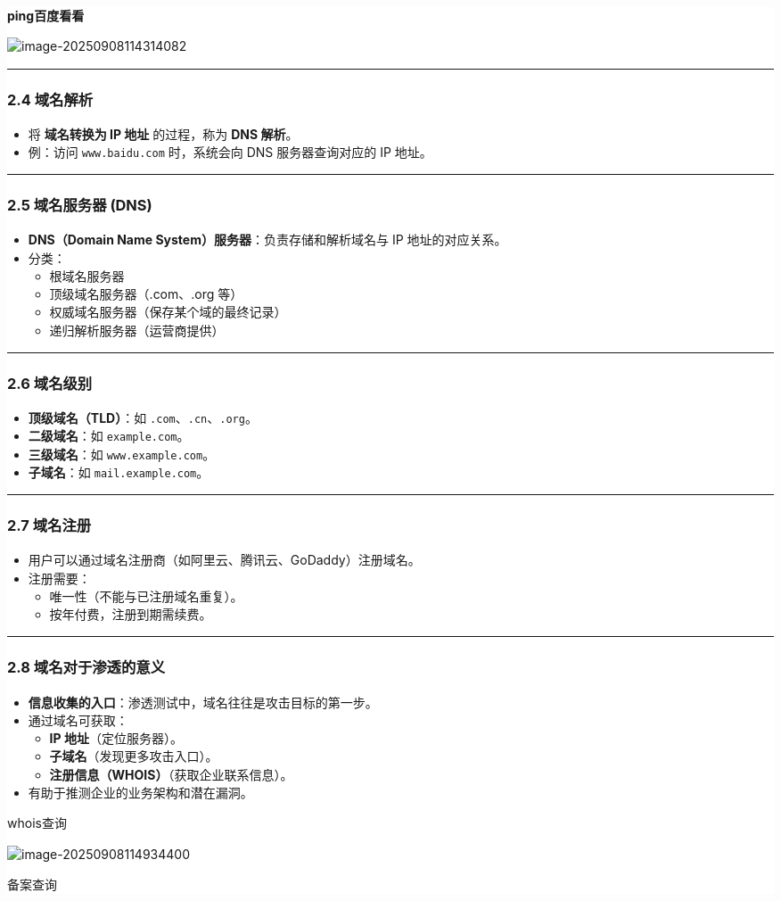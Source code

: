 **ping百度看看**

![image-20250908114314082](/Users/s1tuk1n9/Documents/项目开发/eagles-lab/Security-Notes/信息打点/01.名词介绍/image-20250908114314082.png)

---

### 2.4 域名解析
- 将 **域名转换为 IP 地址** 的过程，称为 **DNS 解析**。  
- 例：访问 `www.baidu.com` 时，系统会向 DNS 服务器查询对应的 IP 地址。  

---

### 2.5 域名服务器 (DNS)
- **DNS（Domain Name System）服务器**：负责存储和解析域名与 IP 地址的对应关系。  
- 分类：
  - 根域名服务器  
  - 顶级域名服务器（.com、.org 等）  
  - 权威域名服务器（保存某个域的最终记录）  
  - 递归解析服务器（运营商提供）  

---

### 2.6 域名级别
- **顶级域名（TLD）**：如 `.com`、`.cn`、`.org`。  
- **二级域名**：如 `example.com`。  
- **三级域名**：如 `www.example.com`。  
- **子域名**：如 `mail.example.com`。  

---

### 2.7 域名注册
- 用户可以通过域名注册商（如阿里云、腾讯云、GoDaddy）注册域名。  
- 注册需要：
  - 唯一性（不能与已注册域名重复）。  
  - 按年付费，注册到期需续费。  

---

### 2.8 域名对于渗透的意义
- **信息收集的入口**：渗透测试中，域名往往是攻击目标的第一步。  
- 通过域名可获取：
  - **IP 地址**（定位服务器）。  
  - **子域名**（发现更多攻击入口）。  
  - **注册信息（WHOIS）**（获取企业联系信息）。  
- 有助于推测企业的业务架构和潜在漏洞。  

whois查询

![image-20250908114934400](/Users/s1tuk1n9/Documents/项目开发/eagles-lab/Security-Notes/信息打点/01.名词介绍/image-20250908114934400.png)

备案查询
